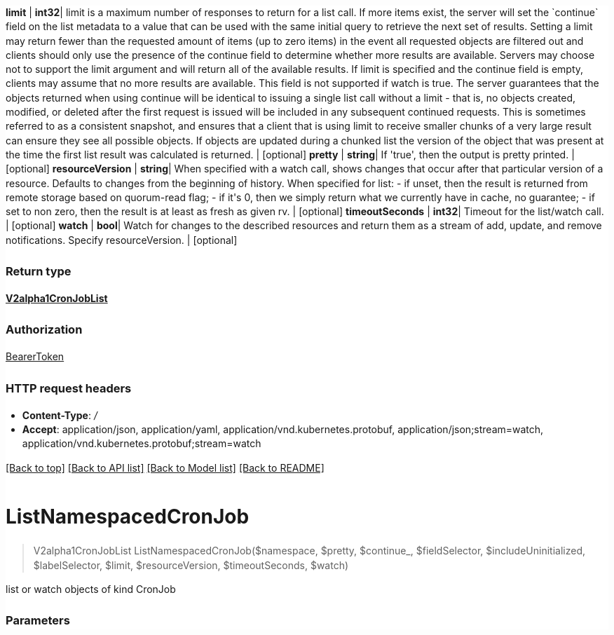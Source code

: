  **limit** | **int32**| limit is a maximum number of responses to return for a list call. If more items exist, the server will set the &#x60;continue&#x60; field on the list metadata to a value that can be used with the same initial query to retrieve the next set of results. Setting a limit may return fewer than the requested amount of items (up to zero items) in the event all requested objects are filtered out and clients should only use the presence of the continue field to determine whether more results are available. Servers may choose not to support the limit argument and will return all of the available results. If limit is specified and the continue field is empty, clients may assume that no more results are available. This field is not supported if watch is true.  The server guarantees that the objects returned when using continue will be identical to issuing a single list call without a limit - that is, no objects created, modified, or deleted after the first request is issued will be included in any subsequent continued requests. This is sometimes referred to as a consistent snapshot, and ensures that a client that is using limit to receive smaller chunks of a very large result can ensure they see all possible objects. If objects are updated during a chunked list the version of the object that was present at the time the first list result was calculated is returned. | [optional] 
 **pretty** | **string**| If &#39;true&#39;, then the output is pretty printed. | [optional] 
 **resourceVersion** | **string**| When specified with a watch call, shows changes that occur after that particular version of a resource. Defaults to changes from the beginning of history. When specified for list: - if unset, then the result is returned from remote storage based on quorum-read flag; - if it&#39;s 0, then we simply return what we currently have in cache, no guarantee; - if set to non zero, then the result is at least as fresh as given rv. | [optional] 
 **timeoutSeconds** | **int32**| Timeout for the list/watch call. | [optional] 
 **watch** | **bool**| Watch for changes to the described resources and return them as a stream of add, update, and remove notifications. Specify resourceVersion. | [optional] 

### Return type

[**V2alpha1CronJobList**](v2alpha1.CronJobList.md)

### Authorization

[BearerToken](../README.md#BearerToken)

### HTTP request headers

 - **Content-Type**: */*
 - **Accept**: application/json, application/yaml, application/vnd.kubernetes.protobuf, application/json;stream=watch, application/vnd.kubernetes.protobuf;stream=watch

[[Back to top]](#) [[Back to API list]](../README.md#documentation-for-api-endpoints) [[Back to Model list]](../README.md#documentation-for-models) [[Back to README]](../README.md)

# **ListNamespacedCronJob**
> V2alpha1CronJobList ListNamespacedCronJob($namespace, $pretty, $continue_, $fieldSelector, $includeUninitialized, $labelSelector, $limit, $resourceVersion, $timeoutSeconds, $watch)



list or watch objects of kind CronJob


### Parameters
